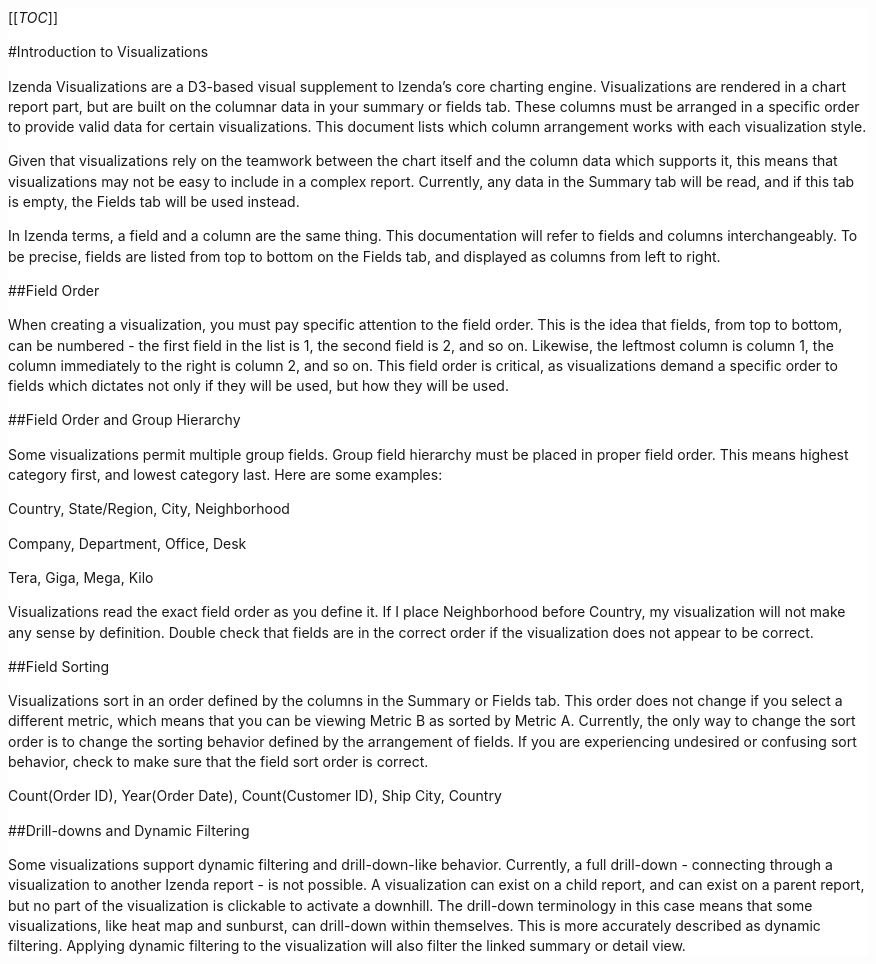 [[_TOC_]]

#Introduction to Visualizations

Izenda Visualizations are a D3-based visual supplement to Izenda’s core charting engine. Visualizations are rendered in a chart report part, but are built on the columnar data in your summary or fields tab. These columns must be arranged in a specific order to provide valid data for certain visualizations. This document lists which column arrangement works with each visualization style.

Given that visualizations rely on the teamwork between the chart itself and the column data which supports it, this means that visualizations may not be easy to include in a complex report. Currently, any data in the Summary tab will be read, and if this tab is empty, the Fields tab will be used instead.

In Izenda terms, a field and a column are the same thing. This documentation will refer to fields and columns interchangeably. To be precise, fields are listed from top to bottom on the Fields tab, and displayed as columns from left to right.

##Field Order

When creating a visualization, you must pay specific attention to the field order. This is the idea that fields, from top to bottom, can be numbered - the first field in the list is 1, the second field is 2, and so on. Likewise, the leftmost column is column 1, the column immediately to the right is column 2, and so on. This field order is critical, as visualizations demand a specific order to fields which dictates not only if they will be used, but how they will be used.

##Field Order and Group Hierarchy

Some visualizations permit multiple group fields. Group field hierarchy must be placed in proper field order. This means highest category first, and lowest category last. Here are some examples:

Country, State/Region, City, Neighborhood

Company, Department, Office, Desk

Tera, Giga, Mega, Kilo

Visualizations read the exact field order as you define it. If I place Neighborhood before Country, my visualization will not make any sense by definition. Double check that fields are in the correct order if the visualization does not appear to be correct.

##Field Sorting

Visualizations sort in an order defined by the columns in the Summary or Fields tab. This order does not change if you select a different metric, which means that you can be viewing Metric B as sorted by Metric A. Currently, the only way to change the sort order is to change the sorting behavior defined by the arrangement of fields. If you are experiencing undesired or confusing sort behavior, check to make sure that the field sort order is correct.

Count(Order ID), Year(Order Date), Count(Customer ID), Ship City, Country

##Drill-downs and Dynamic Filtering

Some visualizations support dynamic filtering and drill-down-like behavior. Currently, a full drill-down - connecting through a visualization to another Izenda report - is not possible. A visualization can exist on a child report, and can exist on a parent report, but no part of the visualization is clickable to activate a downhill. The drill-down terminology in this case means that some visualizations, like heat map and sunburst, can drill-down within themselves. This is more accurately described as dynamic filtering. Applying dynamic filtering to the visualization will also filter the linked summary or detail view.
